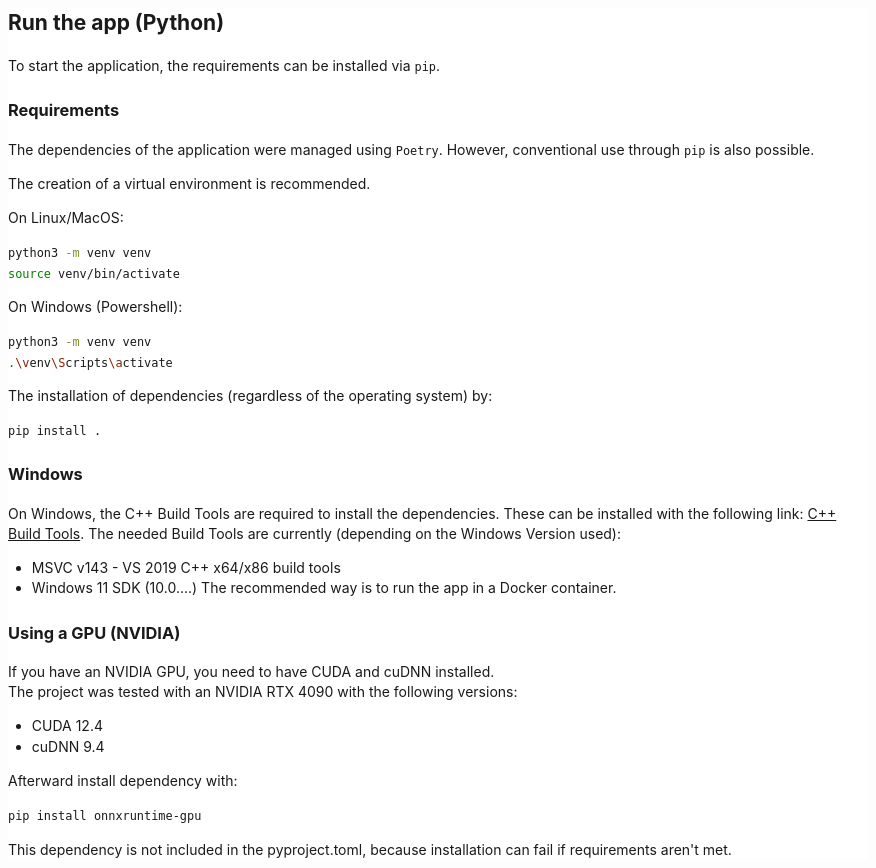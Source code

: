 ## Run the app (Python)

To start the application, the requirements can be installed via `pip`.

### Requirements

The dependencies of the application were managed using `Poetry`. However, conventional use through `pip` is also
possible.

The creation of a virtual environment is recommended.

On Linux/MacOS:

```bash
python3 -m venv venv
source venv/bin/activate
```

On Windows (Powershell):

```bash
python3 -m venv venv
.\venv\Scripts\activate
```

The installation of dependencies (regardless of the operating system) by:

```bash
pip install .
```

### Windows

On Windows, the C++ Build Tools are required to install the dependencies.
These can be installed with the following
link: [C++ Build Tools](https://visualstudio.microsoft.com/de/visual-cpp-build-tools/).
The needed Build Tools are currently (depending on the Windows Version used):

* MSVC v143 - VS 2019 C++ x64/x86 build tools
* Windows 11 SDK (10.0....)
  The recommended way is to run the app in a Docker container.

### Using a GPU (NVIDIA)

If you have an NVIDIA GPU, you need to have CUDA and cuDNN installed.  
The project was tested with an NVIDIA RTX 4090 with the following versions:

* CUDA 12.4
* cuDNN 9.4

Afterward install dependency with:

```bash
pip install onnxruntime-gpu
```

This dependency is not included in the pyproject.toml, because installation can fail if requirements aren't met.
